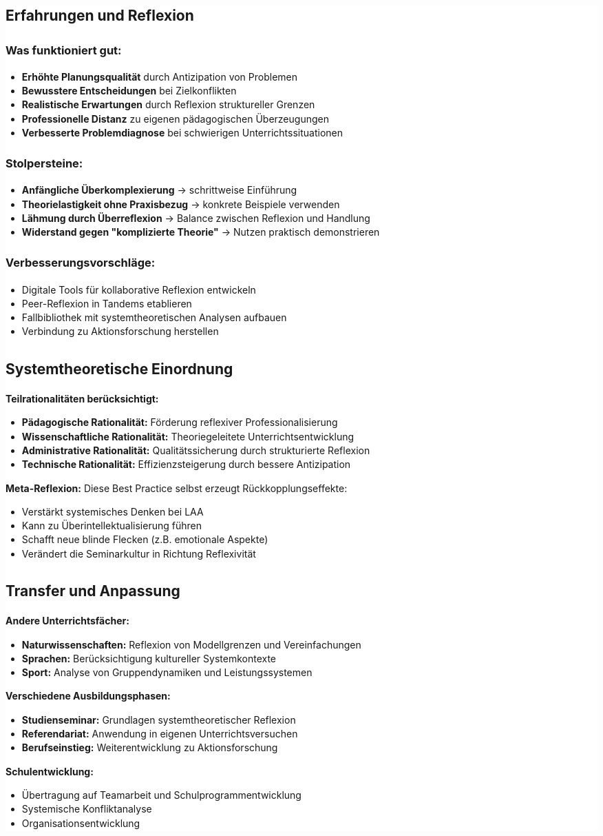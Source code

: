## Erfahrungen und Reflexion

### Was funktioniert gut:
- **Erhöhte Planungsqualität** durch Antizipation von Problemen
- **Bewusstere Entscheidungen** bei Zielkonflikten
- **Realistische Erwartungen** durch Reflexion struktureller Grenzen
- **Professionelle Distanz** zu eigenen pädagogischen Überzeugungen
- **Verbesserte Problemdiagnose** bei schwierigen Unterrichtssituationen

### Stolpersteine:
- **Anfängliche Überkomplexierung** → schrittweise Einführung
- **Theorielastigkeit ohne Praxisbezug** → konkrete Beispiele verwenden
- **Lähmung durch Überreflexion** → Balance zwischen Reflexion und Handlung
- **Widerstand gegen "komplizierte Theorie"** → Nutzen praktisch demonstrieren

### Verbesserungsvorschläge:
- Digitale Tools für kollaborative Reflexion entwickeln
- Peer-Reflexion in Tandems etablieren
- Fallbibliothek mit systemtheoretischen Analysen aufbauen
- Verbindung zu Aktionsforschung herstellen

## Systemtheoretische Einordnung

**Teilrationalitäten berücksichtigt:**
- **Pädagogische Rationalität:** Förderung reflexiver Professionalisierung
- **Wissenschaftliche Rationalität:** Theoriegeleitete Unterrichtsentwicklung
- **Administrative Rationalität:** Qualitätssicherung durch strukturierte Reflexion
- **Technische Rationalität:** Effizienzsteigerung durch bessere Antizipation

**Meta-Reflexion:**
Diese Best Practice selbst erzeugt Rückkopplungseffekte:
- Verstärkt systemisches Denken bei LAA
- Kann zu Überintellektualisierung führen
- Schafft neue blinde Flecken (z.B. emotionale Aspekte)
- Verändert die Seminarkultur in Richtung Reflexivität

## Transfer und Anpassung

**Andere Unterrichtsfächer:**
- **Naturwissenschaften:** Reflexion von Modellgrenzen und Vereinfachungen
- **Sprachen:** Berücksichtigung kultureller Systemkontexte
- **Sport:** Analyse von Gruppendynamiken und Leistungssystemen

**Verschiedene Ausbildungsphasen:**
- **Studienseminar:** Grundlagen systemtheoretischer Reflexion
- **Referendariat:** Anwendung in eigenen Unterrichtsversuchen
- **Berufseinstieg:** Weiterentwicklung zu Aktionsforschung

**Schulentwicklung:**
- Übertragung auf Teamarbeit und Schulprogrammentwicklung
- Systemische Konfliktanalyse
- Organisationsentwicklung
